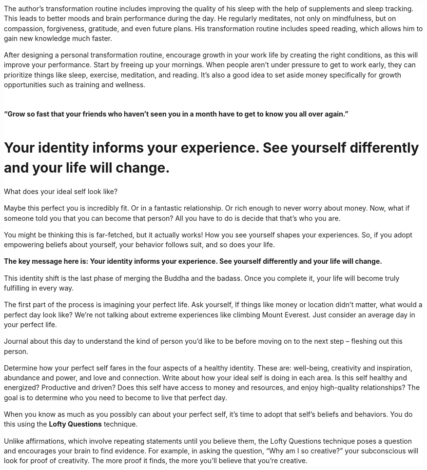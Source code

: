 The author’s transformation routine includes improving the quality of his sleep with the help of supplements and sleep tracking. This leads to better moods and brain performance during the day. He regularly meditates, not only on mindfulness, but on compassion, forgiveness, gratitude, and even future plans. His transformation routine includes speed reading, which allows him to gain new knowledge much faster.

After designing a personal transformation routine, encourage growth in your work life by creating the right conditions, as this will improve your performance. Start by freeing up your mornings. When people aren’t under pressure to get to work early, they can prioritize things like sleep, exercise, meditation, and reading. It’s also a good idea to set aside money specifically for growth opportunities such as training and wellness.

# 

**“Grow so fast that your friends who haven’t seen you in a month have to get to know you all over again.”**

# Your identity informs your experience. See yourself differently and your life will change.

What does your ideal self look like?

Maybe this perfect you is incredibly fit. Or in a fantastic relationship. Or rich enough to never worry about money. Now, what if someone told you that you can become that person? All you have to do is decide that that’s who you are.

You might be thinking this is far-fetched, but it actually works! How you see yourself shapes your experiences. So, if you adopt empowering beliefs about yourself, your behavior follows suit, and so does your life.

**The key message here is: Your identity informs your experience. See yourself differently and your life will change.**

This identity shift is the last phase of merging the Buddha and the badass. Once you complete it, your life will become truly fulfilling in every way.

The first part of the process is imagining your perfect life. Ask yourself, If things like money or location didn’t matter, what would a perfect day look like? We’re not talking about extreme experiences like climbing Mount Everest. Just consider an average day in your perfect life.

Journal about this day to understand the kind of person you’d like to be before moving on to the next step – fleshing out this person.

Determine how your perfect self fares in the four aspects of a healthy identity. These are: well-being, creativity and inspiration, abundance and power, and love and connection. Write about how your ideal self is doing in each area. Is this self healthy and energized? Productive and driven? Does this self have access to money and resources, and enjoy high-quality relationships? The goal is to determine who you need to become to live that perfect day.

When you know as much as you possibly can about your perfect self, it’s time to adopt that self’s beliefs and behaviors. You do this using the **Lofty Questions** technique. 

Unlike affirmations, which involve repeating statements until you believe them, the Lofty Questions technique poses a question and encourages your brain to find evidence. For example, in asking the question, “Why am I so creative?” your subconscious will look for proof of creativity. The more proof it finds, the more you’ll believe that you’re creative.
